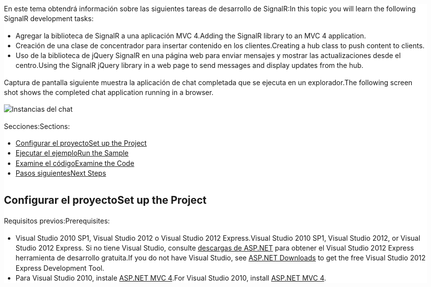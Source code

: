 <span data-ttu-id="d37d9-110">En este tema obtendrá información sobre las siguientes tareas de desarrollo de SignalR:</span><span class="sxs-lookup"><span data-stu-id="d37d9-110">In this topic you will learn the following SignalR development tasks:</span></span>

- <span data-ttu-id="d37d9-111">Agregar la biblioteca de SignalR a una aplicación MVC 4.</span><span class="sxs-lookup"><span data-stu-id="d37d9-111">Adding the SignalR library to an MVC 4 application.</span></span>
- <span data-ttu-id="d37d9-112">Creación de una clase de concentrador para insertar contenido en los clientes.</span><span class="sxs-lookup"><span data-stu-id="d37d9-112">Creating a hub class to push content to clients.</span></span>
- <span data-ttu-id="d37d9-113">Uso de la biblioteca de jQuery SignalR en una página web para enviar mensajes y mostrar las actualizaciones desde el centro.</span><span class="sxs-lookup"><span data-stu-id="d37d9-113">Using the SignalR jQuery library in a web page to send messages and display updates from the hub.</span></span>

<span data-ttu-id="d37d9-114">Captura de pantalla siguiente muestra la aplicación de chat completada que se ejecuta en un explorador.</span><span class="sxs-lookup"><span data-stu-id="d37d9-114">The following screen shot shows the completed chat application running in a browser.</span></span>

![Instancias del chat](tutorial-getting-started-with-signalr-and-mvc-4/_static/image2.png)

<span data-ttu-id="d37d9-116">Secciones:</span><span class="sxs-lookup"><span data-stu-id="d37d9-116">Sections:</span></span>

- [<span data-ttu-id="d37d9-117">Configurar el proyecto</span><span class="sxs-lookup"><span data-stu-id="d37d9-117">Set up the Project</span></span>](#setup)
- [<span data-ttu-id="d37d9-118">Ejecutar el ejemplo</span><span class="sxs-lookup"><span data-stu-id="d37d9-118">Run the Sample</span></span>](#run)
- [<span data-ttu-id="d37d9-119">Examine el código</span><span class="sxs-lookup"><span data-stu-id="d37d9-119">Examine the Code</span></span>](#code)
- [<span data-ttu-id="d37d9-120">Pasos siguientes</span><span class="sxs-lookup"><span data-stu-id="d37d9-120">Next Steps</span></span>](#next)

<a id="setup"></a>

## <a name="set-up-the-project"></a><span data-ttu-id="d37d9-121">Configurar el proyecto</span><span class="sxs-lookup"><span data-stu-id="d37d9-121">Set up the Project</span></span>

<span data-ttu-id="d37d9-122">Requisitos previos:</span><span class="sxs-lookup"><span data-stu-id="d37d9-122">Prerequisites:</span></span>

- <span data-ttu-id="d37d9-123">Visual Studio 2010 SP1, Visual Studio 2012 o Visual Studio 2012 Express.</span><span class="sxs-lookup"><span data-stu-id="d37d9-123">Visual Studio 2010 SP1, Visual Studio 2012, or Visual Studio 2012 Express.</span></span> <span data-ttu-id="d37d9-124">Si no tiene Visual Studio, consulte [descargas de ASP.NET](https://www.asp.net/downloads) para obtener el Visual Studio 2012 Express herramienta de desarrollo gratuita.</span><span class="sxs-lookup"><span data-stu-id="d37d9-124">If you do not have Visual Studio, see [ASP.NET Downloads](https://www.asp.net/downloads) to get the free Visual Studio 2012 Express Development Tool.</span></span>
- <span data-ttu-id="d37d9-125">Para Visual Studio 2010, instale [ASP.NET MVC 4](https://www.microsoft.com/download/details.aspx?id=30683).</span><span class="sxs-lookup"><span data-stu-id="d37d9-125">For Visual Studio 2010, install [ASP.NET MVC 4](https://www.microsoft.com/download/details.aspx?id=30683).</span></span>
